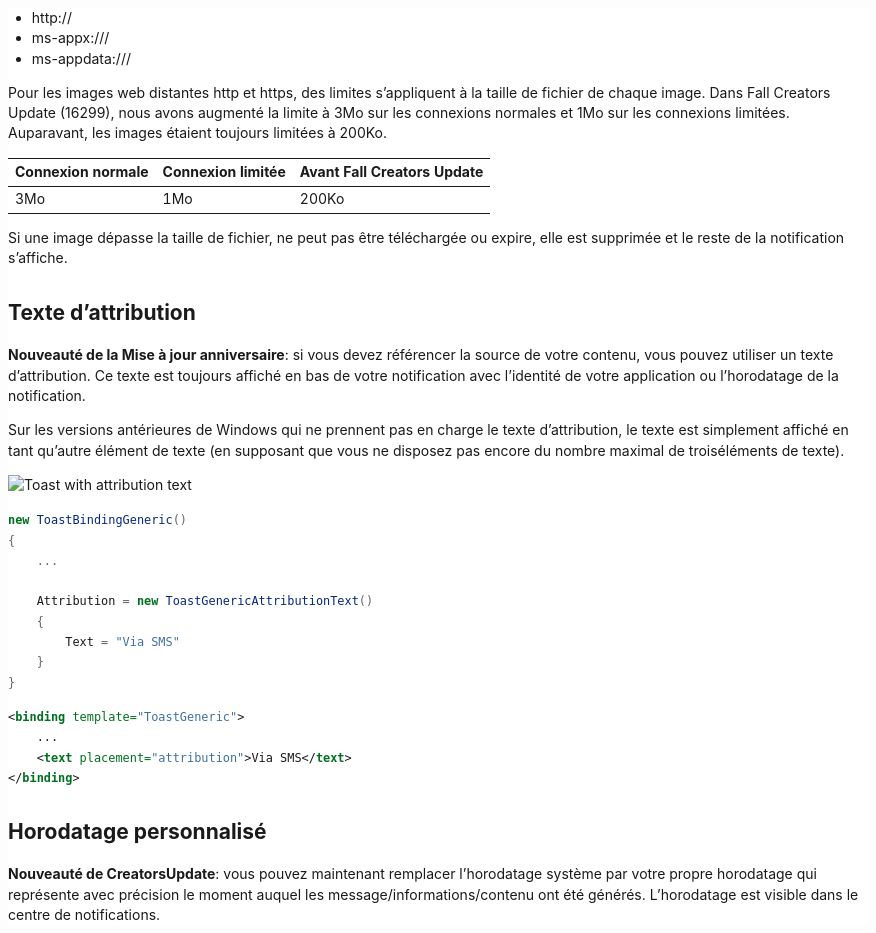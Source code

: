  - http://
 - ms-appx:///
 - ms-appdata:///

Pour les images web distantes http et https, des limites s’appliquent à la taille de fichier de chaque image. Dans Fall Creators Update (16299), nous avons augmenté la limite à 3Mo sur les connexions normales et 1Mo sur les connexions limitées. Auparavant, les images étaient toujours limitées à 200Ko.

| Connexion normale | Connexion limitée | Avant Fall Creators Update |
| - | - | - |
| 3Mo | 1Mo | 200Ko |

Si une image dépasse la taille de fichier, ne peut pas être téléchargée ou expire, elle est supprimée et le reste de la notification s’affiche.


## <a name="attribution-text"></a>Texte d’attribution

**Nouveauté de la Mise à jour anniversaire**: si vous devez référencer la source de votre contenu, vous pouvez utiliser un texte d’attribution. Ce texte est toujours affiché en bas de votre notification avec l’identité de votre application ou l’horodatage de la notification.

Sur les versions antérieures de Windows qui ne prennent pas en charge le texte d’attribution, le texte est simplement affiché en tant qu’autre élément de texte (en supposant que vous ne disposez pas encore du nombre maximal de troiséléments de texte).

<img alt="Toast with attribution text" src="images/toast-attributiontext.jpg" width="364"/>

```csharp
new ToastBindingGeneric()
{
    ...

    Attribution = new ToastGenericAttributionText()
    {
        Text = "Via SMS"
    }
}
```

```xml
<binding template="ToastGeneric">
    ...
    <text placement="attribution">Via SMS</text>
</binding>
```


## <a name="custom-timestamp"></a>Horodatage personnalisé

**Nouveauté de CreatorsUpdate**: vous pouvez maintenant remplacer l’horodatage système par votre propre horodatage qui représente avec précision le moment auquel les message/informations/contenu ont été générés. L’horodatage est visible dans le centre de notifications.
